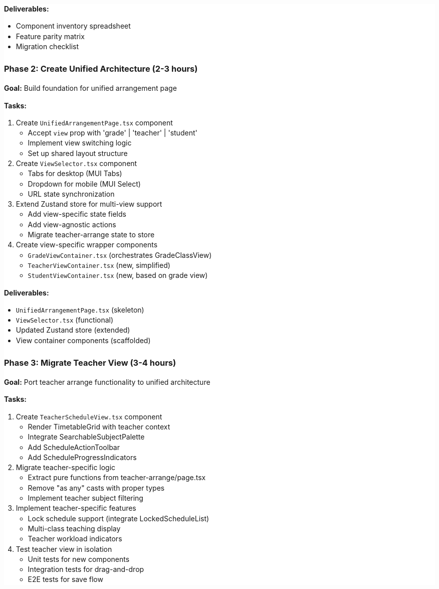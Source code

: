 **Deliverables:**
- Component inventory spreadsheet
- Feature parity matrix
- Migration checklist

### Phase 2: Create Unified Architecture (2-3 hours)
**Goal:** Build foundation for unified arrangement page

**Tasks:**
1. Create `UnifiedArrangementPage.tsx` component
   - Accept `view` prop with 'grade' | 'teacher' | 'student'
   - Implement view switching logic
   - Set up shared layout structure
2. Create `ViewSelector.tsx` component
   - Tabs for desktop (MUI Tabs)
   - Dropdown for mobile (MUI Select)
   - URL state synchronization
3. Extend Zustand store for multi-view support
   - Add view-specific state fields
   - Add view-agnostic actions
   - Migrate teacher-arrange state to store
4. Create view-specific wrapper components
   - `GradeViewContainer.tsx` (orchestrates GradeClassView)
   - `TeacherViewContainer.tsx` (new, simplified)
   - `StudentViewContainer.tsx` (new, based on grade view)

**Deliverables:**
- `UnifiedArrangementPage.tsx` (skeleton)
- `ViewSelector.tsx` (functional)
- Updated Zustand store (extended)
- View container components (scaffolded)

### Phase 3: Migrate Teacher View (3-4 hours)
**Goal:** Port teacher arrange functionality to unified architecture

**Tasks:**
1. Create `TeacherScheduleView.tsx` component
   - Render TimetableGrid with teacher context
   - Integrate SearchableSubjectPalette
   - Add ScheduleActionToolbar
   - Add ScheduleProgressIndicators
2. Migrate teacher-specific logic
   - Extract pure functions from teacher-arrange/page.tsx
   - Remove "as any" casts with proper types
   - Implement teacher subject filtering
3. Implement teacher-specific features
   - Lock schedule support (integrate LockedScheduleList)
   - Multi-class teaching display
   - Teacher workload indicators
4. Test teacher view in isolation
   - Unit tests for new components
   - Integration tests for drag-and-drop
   - E2E tests for save flow
